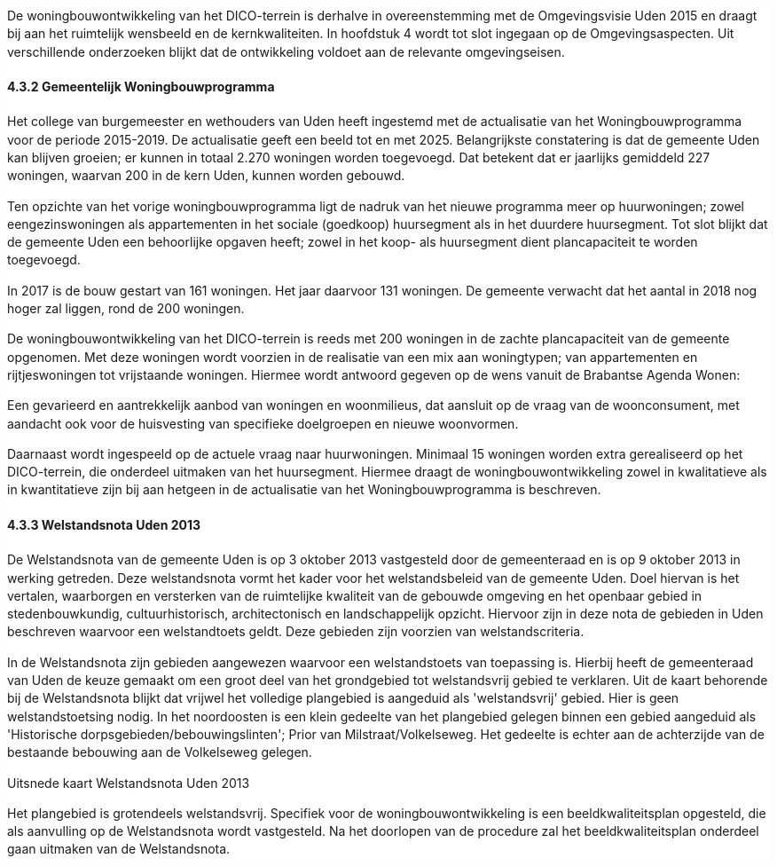 De woningbouwontwikkeling van het DICO-terrein is derhalve in overeenstemming met de Omgevingsvisie Uden 2015 en draagt bij aan het ruimtelijk wensbeeld en de kernkwaliteiten. In hoofdstuk 4 wordt tot slot ingegaan op de Omgevingsaspecten. Uit verschillende onderzoeken blijkt dat de ontwikkeling voldoet aan de relevante omgevingseisen.

#### 4.3.2 Gemeentelijk Woningbouwprogramma

Het college van burgemeester en wethouders van Uden heeft ingestemd met de actualisatie van het Woningbouwprogramma voor de periode 2015-2019. De actualisatie geeft een beeld tot en met 2025. Belangrijkste constatering is dat de gemeente Uden kan blijven groeien; er kunnen in totaal 2.270 woningen worden toegevoegd. Dat betekent dat er jaarlijks gemiddeld 227 woningen, waarvan 200 in de kern Uden, kunnen worden gebouwd.

Ten opzichte van het vorige woningbouwprogramma ligt de nadruk van het nieuwe programma meer op huurwoningen; zowel eengezinswoningen als appartementen in het sociale (goedkoop) huursegment als in het duurdere huursegment. Tot slot blijkt dat de gemeente Uden een behoorlijke opgaven heeft; zowel in het koop- als huursegment dient plancapaciteit te worden toegevoegd.

In 2017 is de bouw gestart van 161 woningen. Het jaar daarvoor 131 woningen. De gemeente verwacht dat het aantal in 2018 nog hoger zal liggen, rond de 200 woningen.

De woningbouwontwikkeling van het DICO-terrein is reeds met 200 woningen in de zachte plancapaciteit van de gemeente opgenomen. Met deze woningen wordt voorzien in de realisatie van een mix aan woningtypen; van appartementen en rijtjeswoningen tot vrijstaande woningen. Hiermee wordt antwoord gegeven op de wens vanuit de Brabantse Agenda Wonen:

Een gevarieerd en aantrekkelijk aanbod van woningen en woonmilieus, dat aansluit op de vraag van de woonconsument, met aandacht ook voor de huisvesting van specifieke doelgroepen en nieuwe woonvormen.

Daarnaast wordt ingespeeld op de actuele vraag naar huurwoningen. Minimaal 15 woningen worden extra gerealiseerd op het DICO-terrein, die onderdeel uitmaken van het huursegment. Hiermee draagt de woningbouwontwikkeling zowel in kwalitatieve als in kwantitatieve zijn bij aan hetgeen in de actualisatie van het Woningbouwprogramma is beschreven.

#### 4.3.3 Welstandsnota Uden 2013

De Welstandsnota van de gemeente Uden is op 3 oktober 2013 vastgesteld door de gemeenteraad en is op 9 oktober 2013 in werking getreden. Deze welstandsnota vormt het kader voor het welstandsbeleid van de gemeente Uden. Doel hiervan is het vertalen, waarborgen en versterken van de ruimtelijke kwaliteit van de gebouwde omgeving en het openbaar gebied in stedenbouwkundig, cultuurhistorisch, architectonisch en landschappelijk opzicht. Hiervoor zijn in deze nota de gebieden in Uden beschreven waarvoor een welstandtoets geldt. Deze gebieden zijn voorzien van welstandscriteria.

In de Welstandsnota zijn gebieden aangewezen waarvoor een welstandstoets van toepassing is. Hierbij heeft de gemeenteraad van Uden de keuze gemaakt om een groot deel van het grondgebied tot welstandsvrij gebied te verklaren. Uit de kaart behorende bij de Welstandsnota blijkt dat vrijwel het volledige plangebied is aangeduid als 'welstandsvrij' gebied. Hier is geen welstandstoetsing nodig. In het noordoosten is een klein gedeelte van het plangebied gelegen binnen een gebied aangeduid als 'Historische dorpsgebieden/bebouwingslinten'; Prior van Milstraat/Volkelseweg. Het gedeelte is echter aan de achterzijde van de bestaande bebouwing aan de Volkelseweg gelegen.

Uitsnede kaart Welstandsnota Uden 2013

Het plangebied is grotendeels welstandsvrij. Specifiek voor de woningbouwontwikkeling is een beeldkwaliteitsplan opgesteld, die als aanvulling op de Welstandsnota wordt vastgesteld. Na het doorlopen van de procedure zal het beeldkwaliteitsplan onderdeel gaan uitmaken van de Welstandsnota.
